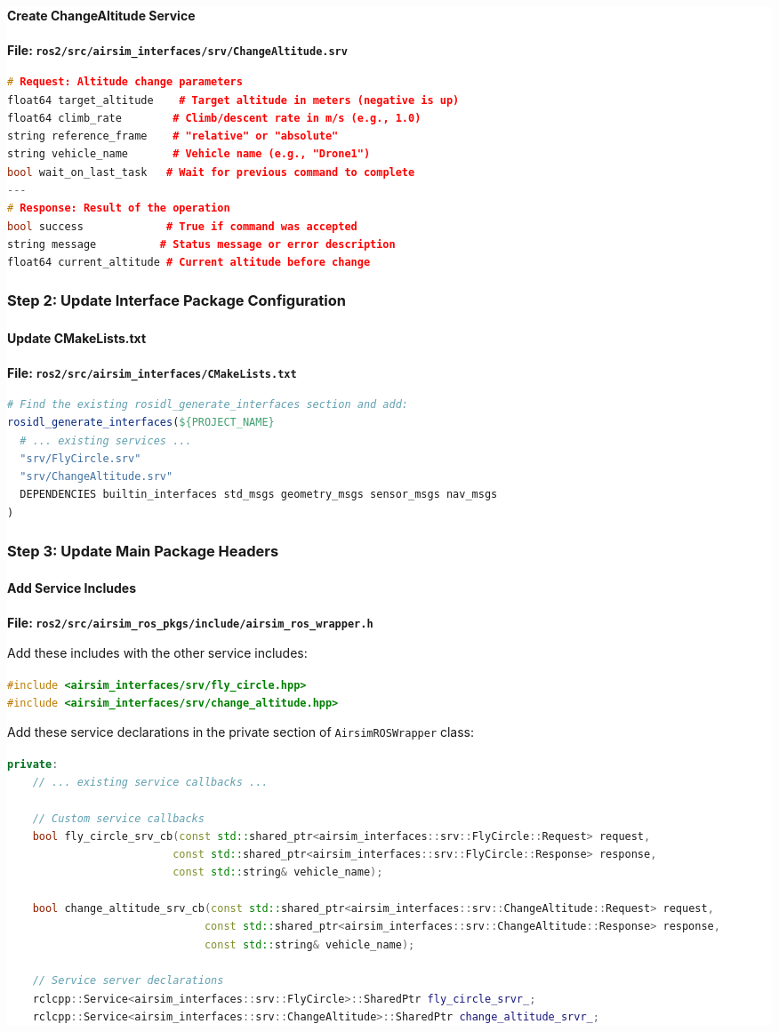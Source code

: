 #### Create ChangeAltitude Service

**File: `ros2/src/airsim_interfaces/srv/ChangeAltitude.srv`**
```cpp
# Request: Altitude change parameters
float64 target_altitude    # Target altitude in meters (negative is up)
float64 climb_rate        # Climb/descent rate in m/s (e.g., 1.0)
string reference_frame    # "relative" or "absolute"
string vehicle_name       # Vehicle name (e.g., "Drone1") 
bool wait_on_last_task   # Wait for previous command to complete
---
# Response: Result of the operation
bool success             # True if command was accepted
string message          # Status message or error description
float64 current_altitude # Current altitude before change
```

### Step 2: Update Interface Package Configuration

#### Update CMakeLists.txt

**File: `ros2/src/airsim_interfaces/CMakeLists.txt`**
```cmake
# Find the existing rosidl_generate_interfaces section and add:
rosidl_generate_interfaces(${PROJECT_NAME}
  # ... existing services ...
  "srv/FlyCircle.srv"
  "srv/ChangeAltitude.srv"
  DEPENDENCIES builtin_interfaces std_msgs geometry_msgs sensor_msgs nav_msgs
)
```

### Step 3: Update Main Package Headers

#### Add Service Includes

**File: `ros2/src/airsim_ros_pkgs/include/airsim_ros_wrapper.h`**

Add these includes with the other service includes:
```cpp
#include <airsim_interfaces/srv/fly_circle.hpp>
#include <airsim_interfaces/srv/change_altitude.hpp>
```

Add these service declarations in the private section of `AirsimROSWrapper` class:
```cpp
private:
    // ... existing service callbacks ...
    
    // Custom service callbacks
    bool fly_circle_srv_cb(const std::shared_ptr<airsim_interfaces::srv::FlyCircle::Request> request, 
                          const std::shared_ptr<airsim_interfaces::srv::FlyCircle::Response> response, 
                          const std::string& vehicle_name);
    
    bool change_altitude_srv_cb(const std::shared_ptr<airsim_interfaces::srv::ChangeAltitude::Request> request, 
                               const std::shared_ptr<airsim_interfaces::srv::ChangeAltitude::Response> response, 
                               const std::string& vehicle_name);

    // Service server declarations
    rclcpp::Service<airsim_interfaces::srv::FlyCircle>::SharedPtr fly_circle_srvr_;
    rclcpp::Service<airsim_interfaces::srv::ChangeAltitude>::SharedPtr change_altitude_srvr_;
```
